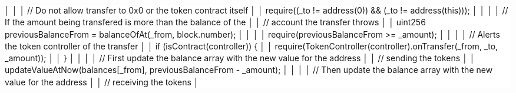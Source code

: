 │                                                                                                                                                                                                                                                                                 │
│            // Do not allow transfer to 0x0 or the token contract itself                                                                                                                                                                                                         │
│            require((_to != address(0)) && (_to != address(this)));                                                                                                                                                                                                              │
│                                                                                                                                                                                                                                                                                 │
│            // If the amount being transfered is more than the balance of the                                                                                                                                                                                                    │
│            //  account the transfer throws                                                                                                                                                                                                                                      │
│            uint256 previousBalanceFrom = balanceOfAt(_from, block.number);                                                                                                                                                                                                      │
│                                                                                                                                                                                                                                                                                 │
│            require(previousBalanceFrom >= _amount);                                                                                                                                                                                                                             │
│                                                                                                                                                                                                                                                                                 │
│            // Alerts the token controller of the transfer                                                                                                                                                                                                                       │
│            if (isContract(controller)) {                                                                                                                                                                                                                                        │
│                require(TokenController(controller).onTransfer(_from, _to, _amount));                                                                                                                                                                                            │
│            }                                                                                                                                                                                                                                                                    │
│                                                                                                                                                                                                                                                                                 │
│            // First update the balance array with the new value for the address                                                                                                                                                                                                 │
│            //  sending the tokens                                                                                                                                                                                                                                               │
│            updateValueAtNow(balances[_from], previousBalanceFrom - _amount);                                                                                                                                                                                                    │
│                                                                                                                                                                                                                                                                                 │
│            // Then update the balance array with the new value for the address                                                                                                                                                                                                  │
│            //  receiving the tokens                                                                                                                                                                                                                                             │